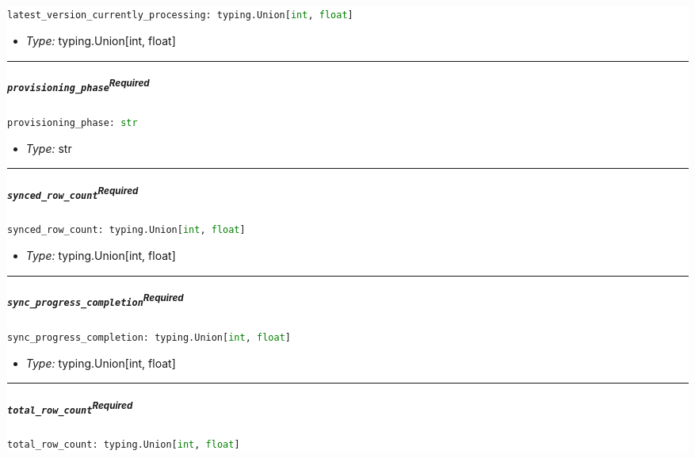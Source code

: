 ```python
latest_version_currently_processing: typing.Union[int, float]
```

- *Type:* typing.Union[int, float]

---

##### `provisioning_phase`<sup>Required</sup> <a name="provisioning_phase" id="@cdktf/provider-databricks.databaseSyncedDatabaseTable.DatabaseSyncedDatabaseTableDataSynchronizationStatusContinuousUpdateStatusInitialPipelineSyncProgressOutputReference.property.provisioningPhase"></a>

```python
provisioning_phase: str
```

- *Type:* str

---

##### `synced_row_count`<sup>Required</sup> <a name="synced_row_count" id="@cdktf/provider-databricks.databaseSyncedDatabaseTable.DatabaseSyncedDatabaseTableDataSynchronizationStatusContinuousUpdateStatusInitialPipelineSyncProgressOutputReference.property.syncedRowCount"></a>

```python
synced_row_count: typing.Union[int, float]
```

- *Type:* typing.Union[int, float]

---

##### `sync_progress_completion`<sup>Required</sup> <a name="sync_progress_completion" id="@cdktf/provider-databricks.databaseSyncedDatabaseTable.DatabaseSyncedDatabaseTableDataSynchronizationStatusContinuousUpdateStatusInitialPipelineSyncProgressOutputReference.property.syncProgressCompletion"></a>

```python
sync_progress_completion: typing.Union[int, float]
```

- *Type:* typing.Union[int, float]

---

##### `total_row_count`<sup>Required</sup> <a name="total_row_count" id="@cdktf/provider-databricks.databaseSyncedDatabaseTable.DatabaseSyncedDatabaseTableDataSynchronizationStatusContinuousUpdateStatusInitialPipelineSyncProgressOutputReference.property.totalRowCount"></a>

```python
total_row_count: typing.Union[int, float]
```
